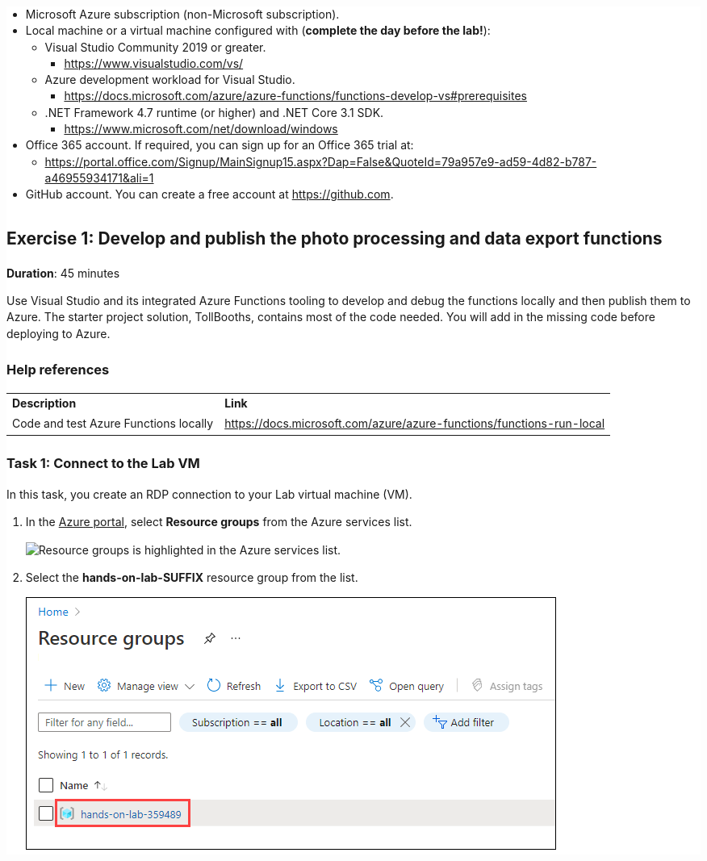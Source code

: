 - Microsoft Azure subscription (non-Microsoft subscription).
- Local machine or a virtual machine configured with (**complete the day before the lab!**):
  - Visual Studio Community 2019 or greater.
    - <https://www.visualstudio.com/vs/>
  - Azure development workload for Visual Studio.
    - <https://docs.microsoft.com/azure/azure-functions/functions-develop-vs#prerequisites>
  - .NET Framework 4.7 runtime (or higher) and .NET Core 3.1 SDK.
    - <https://www.microsoft.com/net/download/windows>
- Office 365 account. If required, you can sign up for an Office 365 trial at:
  - <https://portal.office.com/Signup/MainSignup15.aspx?Dap=False&QuoteId=79a957e9-ad59-4d82-b787-a46955934171&ali=1>
- GitHub account. You can create a free account at <https://github.com>.

## Exercise 1: Develop and publish the photo processing and data export functions

**Duration**: 45 minutes

Use Visual Studio and its integrated Azure Functions tooling to develop and debug the functions locally and then publish them to Azure. The starter project solution, TollBooths, contains most of the code needed. You will add in the missing code before deploying to Azure.

### Help references

|                                       |                                                                        |
| ------------------------------------- | ---------------------------------------------------------------------- |
| **Description**                       | **Link**                                                              |
| Code and test Azure Functions locally | <https://docs.microsoft.com/azure/azure-functions/functions-run-local> |

### Task 1: Connect to the Lab VM

In this task, you create an RDP connection to your Lab virtual machine (VM).

1. In the [Azure portal](https://portal.azure.com), select **Resource groups** from the Azure services list.

   ![Resource groups is highlighted in the Azure services list.](media/azure-services-resource-groups.png "Azure services")

2. Select the **hands-on-lab-SUFFIX** resource group from the list.

   ![The "hands-on-lab-SUFFIX" resource group is highlighted.](./images/image1.png "Resource groups list")
